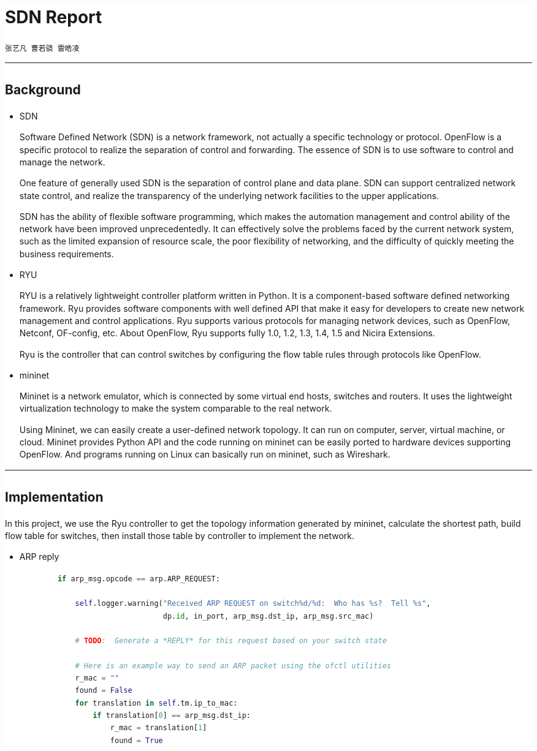 # SDN Report
    张艺凡 曹若骁 雷皓凌
---

## Background
  - SDN

    Software Defined Network (SDN) is a network framework, not actually a specific technology or protocol. OpenFlow is a specific protocol to realize the separation of control and forwarding. The essence of SDN is to use software to control and manage the network.

    One feature of generally used SDN is the separation of control plane and data plane. SDN can support centralized network state control, and realize the transparency of the underlying network facilities to the upper applications.

    SDN has the ability of flexible software programming, which makes the automation management and control ability of the network have been improved unprecedentedly. It can effectively solve the problems faced by the current network system, such as the limited expansion of resource scale, the poor flexibility of networking, and the difficulty of quickly meeting the business requirements.

  - RYU

	RYU is a relatively lightweight controller platform written in Python. It is a component-based software defined networking framework. Ryu provides software components with well defined API that make it easy for developers to create new network management and control applications. Ryu supports various protocols for managing network devices, such as OpenFlow, Netconf, OF-config, etc. About OpenFlow, Ryu supports fully 1.0, 1.2, 1.3, 1.4, 1.5 and Nicira Extensions.

    Ryu is the controller that can control switches by configuring the flow table rules through protocols like OpenFlow.

  - mininet

	Mininet is a network emulator, which is connected by some virtual end hosts, switches and routers. It uses the lightweight virtualization technology to make the system comparable to the real network.

    Using Mininet, we can easily create a user-defined network topology. It can run on computer, server, virtual machine, or cloud. Mininet provides Python API and the code running on mininet can be easily ported to hardware devices supporting OpenFlow. And programs running on Linux can basically run on mininet, such as Wireshark.

---

## Implementation

In this project, we use the Ryu controller to get the topology information generated by mininet, calculate the shortest path, build flow table for switches, then install those table by controller to implement the network.

- ARP reply

```python
            if arp_msg.opcode == arp.ARP_REQUEST:

                self.logger.warning("Received ARP REQUEST on switch%d/%d:  Who has %s?  Tell %s",
                                    dp.id, in_port, arp_msg.dst_ip, arp_msg.src_mac)

                # TODO:  Generate a *REPLY* for this request based on your switch state

                # Here is an example way to send an ARP packet using the ofctl utilities
                r_mac = ""
                found = False
                for translation in self.tm.ip_to_mac:
                    if translation[0] == arp_msg.dst_ip:
                        r_mac = translation[1]
                        found = True
```